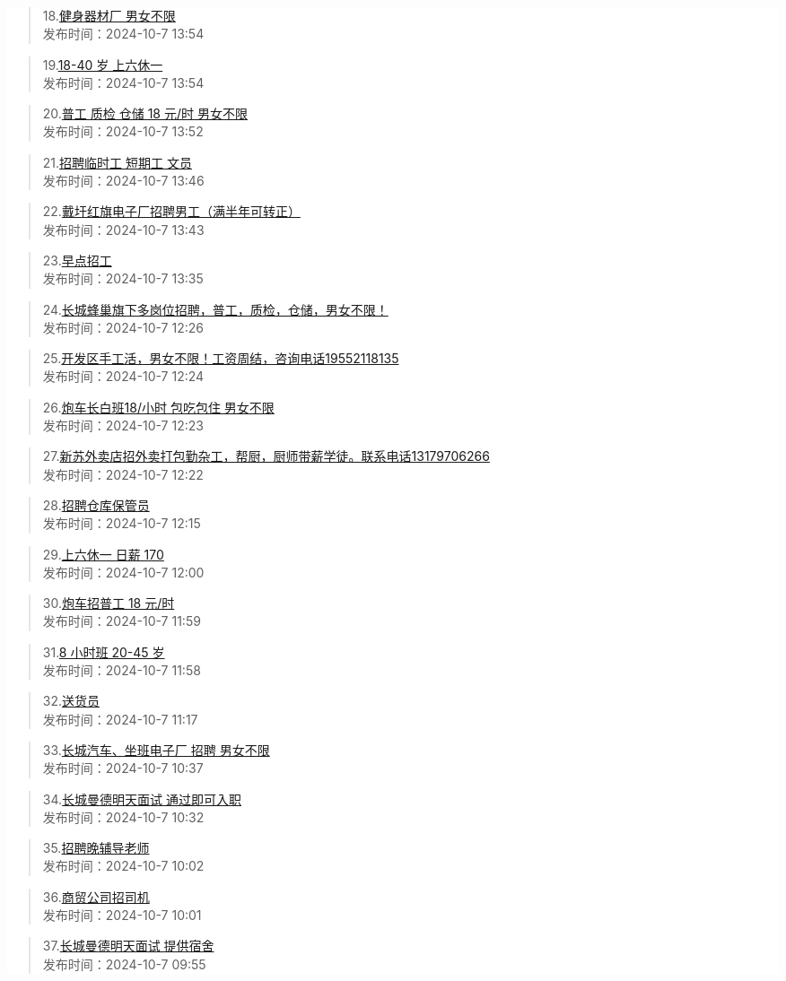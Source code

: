 >18.[健身器材厂 男女不限](https://www.pzzc.net/forum.php?mod=viewthread&tid=10462896)<br>
>发布时间：2024-10-7 13:54

>19.[18-40 岁 上六休一](https://www.pzzc.net/forum.php?mod=viewthread&tid=10462895)<br>
>发布时间：2024-10-7 13:54

>20.[普工 质检 仓储 18 元/时  男女不限](https://www.pzzc.net/forum.php?mod=viewthread&tid=10462894)<br>
>发布时间：2024-10-7 13:52

>21.[招聘临时工 短期工 文员](https://www.pzzc.net/forum.php?mod=viewthread&tid=10462893)<br>
>发布时间：2024-10-7 13:46

>22.[戴圩红旗电子厂招聘男工（满半年可转正）](https://www.pzzc.net/forum.php?mod=viewthread&tid=10462891)<br>
>发布时间：2024-10-7 13:43

>23.[早点招工](https://www.pzzc.net/forum.php?mod=viewthread&tid=10462890)<br>
>发布时间：2024-10-7 13:35

>24.[长城蜂巢旗下多岗位招聘，普工，质检，仓储，男女不限！](https://www.pzzc.net/forum.php?mod=viewthread&tid=10462885)<br>
>发布时间：2024-10-7 12:26

>25.[开发区手工活，男女不限！工资周结，咨询电话19552118135](https://www.pzzc.net/forum.php?mod=viewthread&tid=10462884)<br>
>发布时间：2024-10-7 12:24

>26.[炮车长白班18/小时 包吃包住 男女不限](https://www.pzzc.net/forum.php?mod=viewthread&tid=10462883)<br>
>发布时间：2024-10-7 12:23

>27.[新苏外卖店招外卖打包勤杂工，帮厨，厨师带薪学徒。联系电话13179706266](https://www.pzzc.net/forum.php?mod=viewthread&tid=10462882)<br>
>发布时间：2024-10-7 12:22

>28.[招聘仓库保管员](https://www.pzzc.net/forum.php?mod=viewthread&tid=10462879)<br>
>发布时间：2024-10-7 12:15

>29.[上六休一  日薪 170](https://www.pzzc.net/forum.php?mod=viewthread&tid=10462878)<br>
>发布时间：2024-10-7 12:00

>30.[炮车招普工  18 元/时](https://www.pzzc.net/forum.php?mod=viewthread&tid=10462877)<br>
>发布时间：2024-10-7 11:59

>31.[8 小时班 20-45 岁](https://www.pzzc.net/forum.php?mod=viewthread&tid=10462876)<br>
>发布时间：2024-10-7 11:58

>32.[送货员](https://www.pzzc.net/forum.php?mod=viewthread&tid=10462868)<br>
>发布时间：2024-10-7 11:17

>33.[长城汽车、坐班电子厂 招聘 男女不限](https://www.pzzc.net/forum.php?mod=viewthread&tid=10462860)<br>
>发布时间：2024-10-7 10:37

>34.[长城曼德明天面试  通过即可入职](https://www.pzzc.net/forum.php?mod=viewthread&tid=10462859)<br>
>发布时间：2024-10-7 10:32

>35.[招聘晚辅导老师](https://www.pzzc.net/forum.php?mod=viewthread&tid=10462847)<br>
>发布时间：2024-10-7 10:02

>36.[商贸公司招司机](https://www.pzzc.net/forum.php?mod=viewthread&tid=10462846)<br>
>发布时间：2024-10-7 10:01

>37.[长城曼德明天面试   提供宿舍](https://www.pzzc.net/forum.php?mod=viewthread&tid=10462844)<br>
>发布时间：2024-10-7 09:55
